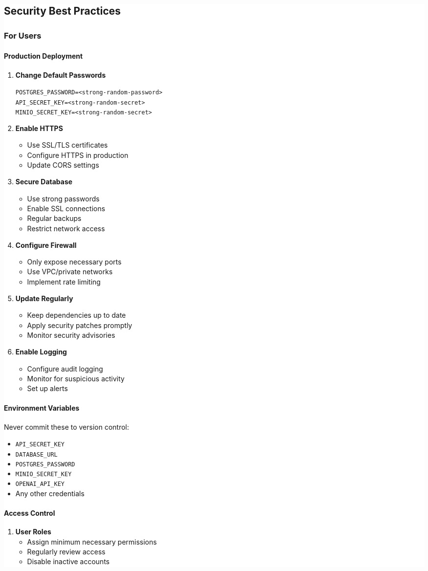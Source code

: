 ## Security Best Practices

### For Users

#### Production Deployment

1. **Change Default Passwords**
   ```env
   POSTGRES_PASSWORD=<strong-random-password>
   API_SECRET_KEY=<strong-random-secret>
   MINIO_SECRET_KEY=<strong-random-secret>
   ```

2. **Enable HTTPS**
   - Use SSL/TLS certificates
   - Configure HTTPS in production
   - Update CORS settings

3. **Secure Database**
   - Use strong passwords
   - Enable SSL connections
   - Regular backups
   - Restrict network access

4. **Configure Firewall**
   - Only expose necessary ports
   - Use VPC/private networks
   - Implement rate limiting

5. **Update Regularly**
   - Keep dependencies up to date
   - Apply security patches promptly
   - Monitor security advisories

6. **Enable Logging**
   - Configure audit logging
   - Monitor for suspicious activity
   - Set up alerts

#### Environment Variables

Never commit these to version control:
- `API_SECRET_KEY`
- `DATABASE_URL`
- `POSTGRES_PASSWORD`
- `MINIO_SECRET_KEY`
- `OPENAI_API_KEY`
- Any other credentials

#### Access Control

1. **User Roles**
   - Assign minimum necessary permissions
   - Regularly review access
   - Disable inactive accounts
